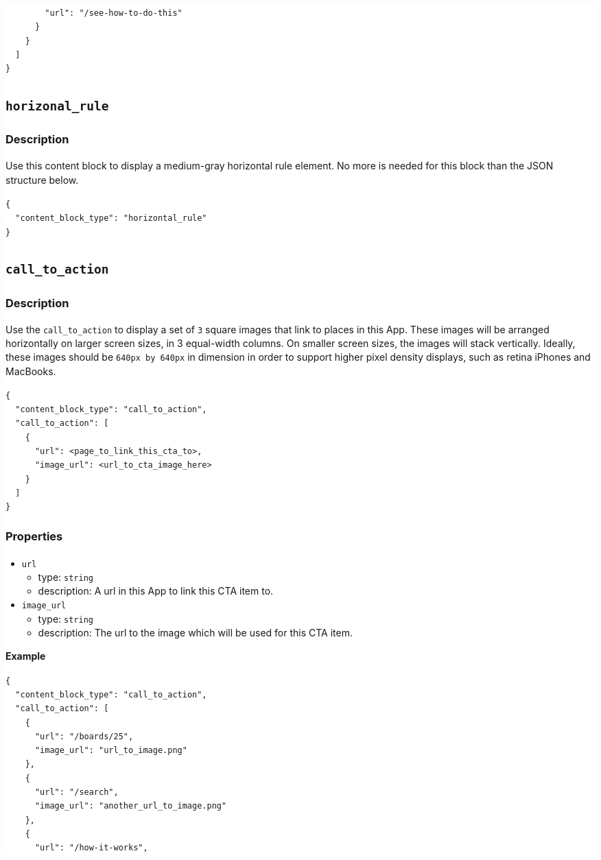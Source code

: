 ```
        "url": "/see-how-to-do-this"
      }
    }
  ]
}
```


## `horizonal_rule`
### Description
Use this content block to display a medium-gray horizontal rule element. No more
is needed for this block than the JSON structure below.

```
{
  "content_block_type": "horizontal_rule"
}
```

## `call_to_action`
### Description
Use the `call_to_action` to display a set of `3` square images that link to
places in this App. These images will be arranged horizontally on larger screen
sizes, in 3 equal-width columns. On smaller screen sizes, the images will stack
vertically. Ideally, these images should be `640px by 640px` in dimension
in order to support higher pixel density displays, such as retina iPhones and
MacBooks.

```
{
  "content_block_type": "call_to_action",
  "call_to_action": [
    {
      "url": <page_to_link_this_cta_to>,
      "image_url": <url_to_cta_image_here>
    }
  ]
}
```

### Properties
* `url`
  * type: `string`
  * description: A url in this App to link this CTA item to.
* `image_url`
  * type: `string`
  * description: The url to the image which will be used for this CTA item.

**Example**
```
{
  "content_block_type": "call_to_action",
  "call_to_action": [
    {
      "url": "/boards/25",
      "image_url": "url_to_image.png"
    },
    {
      "url": "/search",
      "image_url": "another_url_to_image.png"
    },
    {
      "url": "/how-it-works",
```